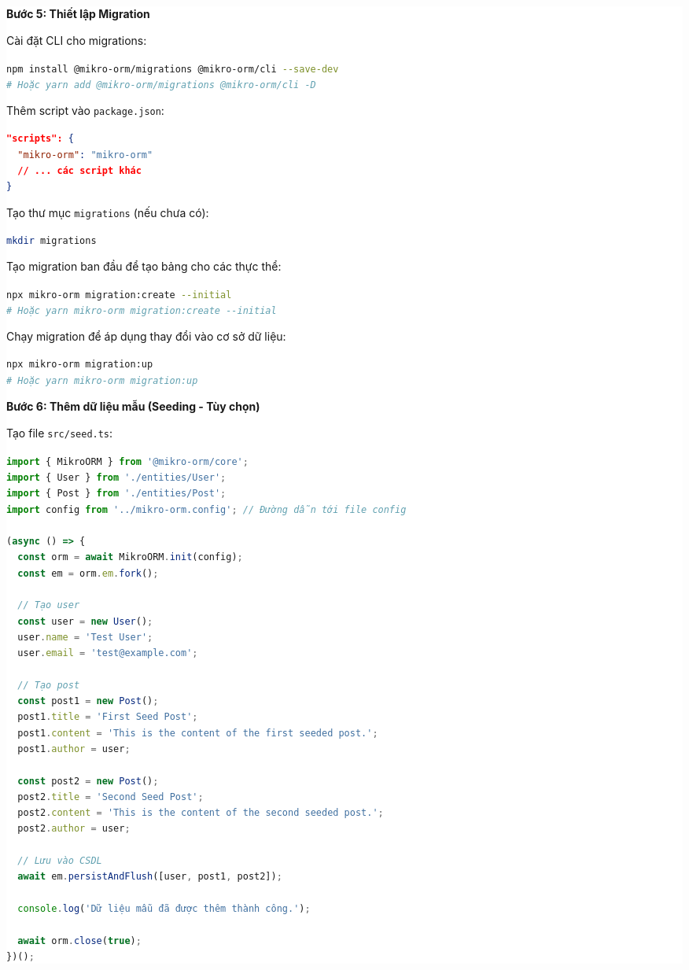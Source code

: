 **Bước 5: Thiết lập Migration**

Cài đặt CLI cho migrations:
```bash
npm install @mikro-orm/migrations @mikro-orm/cli --save-dev
# Hoặc yarn add @mikro-orm/migrations @mikro-orm/cli -D
```

Thêm script vào `package.json`:
```json
"scripts": {
  "mikro-orm": "mikro-orm"
  // ... các script khác
}
```

Tạo thư mục `migrations` (nếu chưa có):
```bash
mkdir migrations
```

Tạo migration ban đầu để tạo bảng cho các thực thể:
```bash
npx mikro-orm migration:create --initial
# Hoặc yarn mikro-orm migration:create --initial
```

Chạy migration để áp dụng thay đổi vào cơ sở dữ liệu:
```bash
npx mikro-orm migration:up
# Hoặc yarn mikro-orm migration:up
```

**Bước 6: Thêm dữ liệu mẫu (Seeding - Tùy chọn)**

Tạo file `src/seed.ts`:
```typescript
import { MikroORM } from '@mikro-orm/core';
import { User } from './entities/User';
import { Post } from './entities/Post';
import config from '../mikro-orm.config'; // Đường dẫn tới file config

(async () => {
  const orm = await MikroORM.init(config);
  const em = orm.em.fork();

  // Tạo user
  const user = new User();
  user.name = 'Test User';
  user.email = 'test@example.com';

  // Tạo post
  const post1 = new Post();
  post1.title = 'First Seed Post';
  post1.content = 'This is the content of the first seeded post.';
  post1.author = user;

  const post2 = new Post();
  post2.title = 'Second Seed Post';
  post2.content = 'This is the content of the second seeded post.';
  post2.author = user;

  // Lưu vào CSDL
  await em.persistAndFlush([user, post1, post2]);

  console.log('Dữ liệu mẫu đã được thêm thành công.');

  await orm.close(true);
})();
```